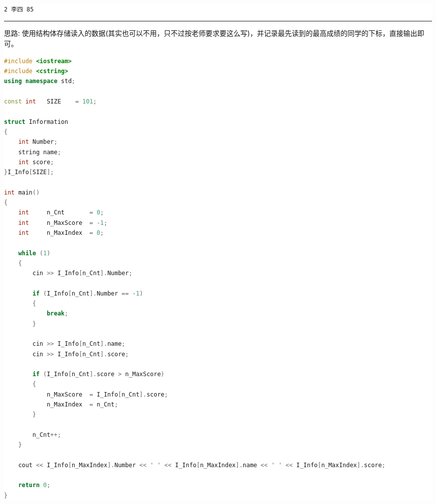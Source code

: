 ```
2 李四 85
```

---

思路: 使用结构体存储读入的数据(其实也可以不用，只不过按老师要求要这么写)，并记录最先读到的最高成绩的同学的下标，直接输出即可。

```C++
#include <iostream>
#include <cstring>
using namespace std;

const int   SIZE    = 101;

struct Information
{
    int Number;
    string name;
    int score;
}I_Info[SIZE];

int main()
{
    int     n_Cnt       = 0;
    int     n_MaxScore  = -1;
    int     n_MaxIndex  = 0;

    while (1)
    {
        cin >> I_Info[n_Cnt].Number;

        if (I_Info[n_Cnt].Number == -1)
        {
            break;
        }

        cin >> I_Info[n_Cnt].name;
        cin >> I_Info[n_Cnt].score;

        if (I_Info[n_Cnt].score > n_MaxScore)
        {
            n_MaxScore  = I_Info[n_Cnt].score;
            n_MaxIndex  = n_Cnt;
        }

        n_Cnt++;
    }

    cout << I_Info[n_MaxIndex].Number << ' ' << I_Info[n_MaxIndex].name << ' ' << I_Info[n_MaxIndex].score;

    return 0;
}
```
